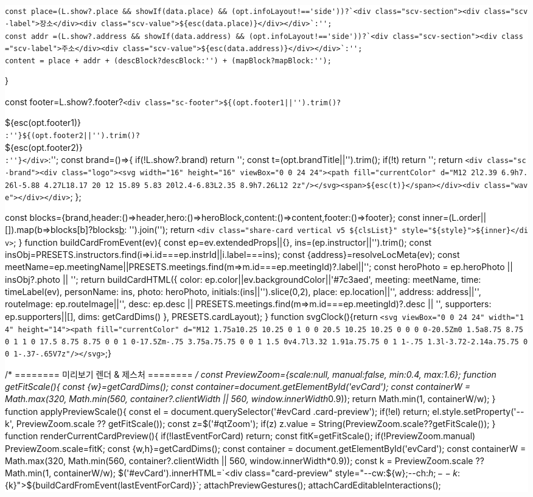     const place=(L.show?.place && showIf(data.place) && (opt.infoLayout!=='side'))?`<div class="scv-section"><div class="scv-label">장소</div><div class="scv-value">${esc(data.place)}</div></div>`:'';
    const addr =(L.show?.address && showIf(data.address) && (opt.infoLayout!=='side'))?`<div class="scv-section"><div class="scv-label">주소</div><div class="scv-value">${esc(data.address)}</div></div>`:'';
    content = place + addr + (descBlock?descBlock:'') + (mapBlock?mapBlock:'');
  }

  const footer=L.show?.footer?`<div class="sc-footer">${(opt.footer1||'').trim()?`<div class="l1">${esc(opt.footer1)}</div>`:''}${(opt.footer2||'').trim()?`<div class="l2">${esc(opt.footer2)}</div>`:''}</div>`:'';
  const brand=()=>{ if(!L.show?.brand) return ''; const t=(opt.brandTitle||'').trim(); if(!t) return ''; return `<div class="sc-brand"><div class="logo"><svg width="16" height="16" viewBox="0 0 24 24"><path fill="currentColor" d="M12 2l2.39 6.9h7.26l-5.88 4.27L18.17 20 12 15.89 5.83 20l2.4-6.83L2.35 8.9h7.26L12 2z"/></svg><span>${esc(t)}</span></div><div class="wave"></div></div>`; };

  const blocks={brand,header:()=>header,hero:()=>heroBlock,content:()=>content,footer:()=>footer};
  const inner=(L.order||[]).map(b=>blocks[b]?blocks[b](): '').join('');
  return `<div class="share-card vertical v5 ${clsList}" style="${style}">${inner}</div>`;
}
function buildCardFromEvent(ev){
  const ep=ev.extendedProps||{}, ins=(ep.instructor||'').trim();
  const insObj=PRESETS.instructors.find(i=>i.id===ep.instrId||i.label===ins);
  const {address}=resolveLocMeta(ev);
  const meetName=ep.meetingName||PRESETS.meetings.find(m=>m.id===ep.meetingId)?.label||'';
  const heroPhoto = ep.heroPhoto || insObj?.photo || '';
  return buildCardHTML({
    color: ep.color||ev.backgroundColor||'#7c3aed', meeting: meetName, time: timeLabel(ev),
    personName: ins, photo: heroPhoto, initials:(ins||'').slice(0,2),
    place: ep.location||'', address: address||'', routeImage: ep.routeImage||'',
    desc: ep.desc || PRESETS.meetings.find(m=>m.id===ep.meetingId)?.desc || '',
    supporters: ep.supporters||[], dims: getCardDims()
  }, PRESETS.cardLayout);
}
function svgClock(){return `<svg viewBox="0 0 24 24" width="14" height="14"><path fill="currentColor" d="M12 1.75a10.25 10.25 0 1 0 0 20.5 10.25 10.25 0 0 0 0-20.5Zm0 1.5a8.75 8.75 0 1 1 0 17.5 8.75 8.75 0 0 1 0-17.5Zm-.75 3.75a.75.75 0 0 1 1.5 0v4.7l3.32 1.91a.75.75 0 1 1-.75 1.3l-3.72-2.14a.75.75 0 0 1-.37-.65V7z"/></svg>`;}

/* ======== 미리보기 렌더 & 제스처 ======== */
const PreviewZoom={scale:null, manual:false, min:0.4, max:1.6};
function getFitScale(){
  const {w}=getCardDims(); const container=document.getElementById('evCard');
  const containerW = Math.max(320, Math.min(560, container?.clientWidth || 560, window.innerWidth*0.9));
  return Math.min(1, containerW/w);
}
function applyPreviewScale(){
  const el = document.querySelector('#evCard .card-preview');
  if(!el) return;
  el.style.setProperty('--k', PreviewZoom.scale ?? getFitScale());
  const z=$('#qtZoom'); if(z) z.value = String(PreviewZoom.scale??getFitScale());
}
function renderCurrentCardPreview(){
  if(!lastEventForCard) return;
  const fitK=getFitScale(); if(!PreviewZoom.manual) PreviewZoom.scale=fitK;
  const {w,h}=getCardDims();
  const container = document.getElementById('evCard');
  const containerW = Math.max(320, Math.min(560, container?.clientWidth || 560, window.innerWidth*0.9));
  const k = PreviewZoom.scale ?? Math.min(1, containerW/w);
  $('#evCard').innerHTML=`<div class="card-preview" style="--cw:${w};--ch:${h};--k:${k}">${buildCardFromEvent(lastEventForCard)}</div>`;
  attachPreviewGestures();
  attachCardEditableInteractions();